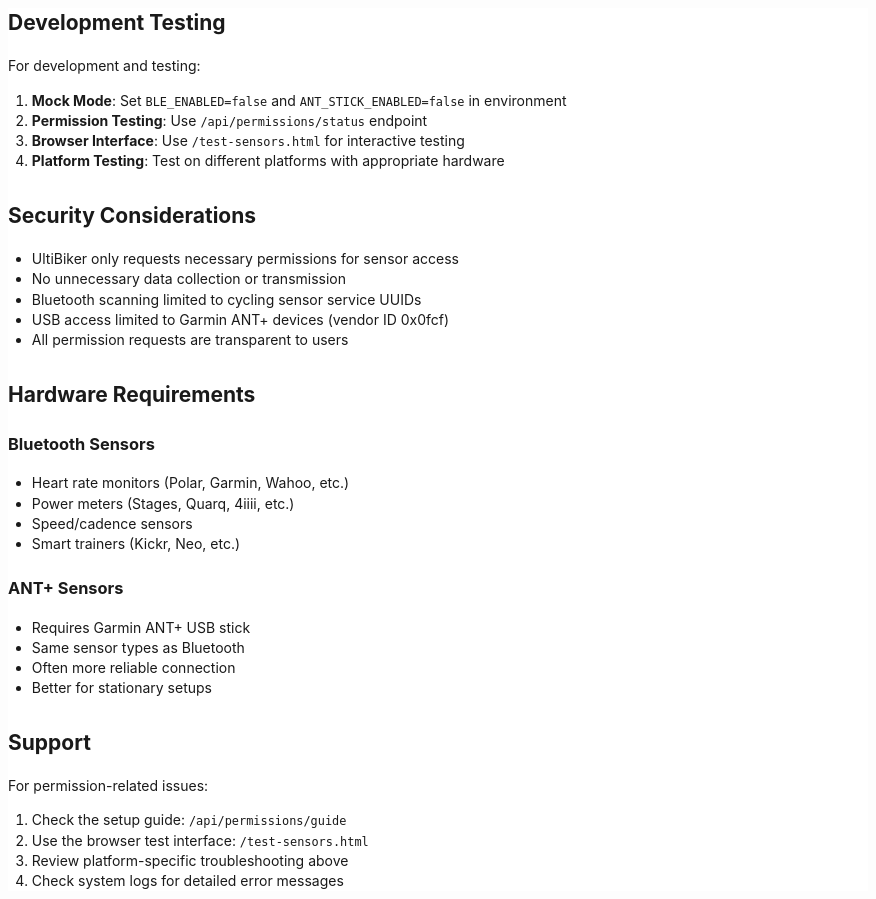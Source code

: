 ## Development Testing

For development and testing:

1. **Mock Mode**: Set `BLE_ENABLED=false` and `ANT_STICK_ENABLED=false` in environment
2. **Permission Testing**: Use `/api/permissions/status` endpoint
3. **Browser Interface**: Use `/test-sensors.html` for interactive testing
4. **Platform Testing**: Test on different platforms with appropriate hardware

## Security Considerations

- UltiBiker only requests necessary permissions for sensor access
- No unnecessary data collection or transmission
- Bluetooth scanning limited to cycling sensor service UUIDs
- USB access limited to Garmin ANT+ devices (vendor ID 0x0fcf)
- All permission requests are transparent to users

## Hardware Requirements

### Bluetooth Sensors
- Heart rate monitors (Polar, Garmin, Wahoo, etc.)
- Power meters (Stages, Quarq, 4iiii, etc.)
- Speed/cadence sensors
- Smart trainers (Kickr, Neo, etc.)

### ANT+ Sensors
- Requires Garmin ANT+ USB stick
- Same sensor types as Bluetooth
- Often more reliable connection
- Better for stationary setups

## Support

For permission-related issues:
1. Check the setup guide: `/api/permissions/guide`
2. Use the browser test interface: `/test-sensors.html`
3. Review platform-specific troubleshooting above
4. Check system logs for detailed error messages